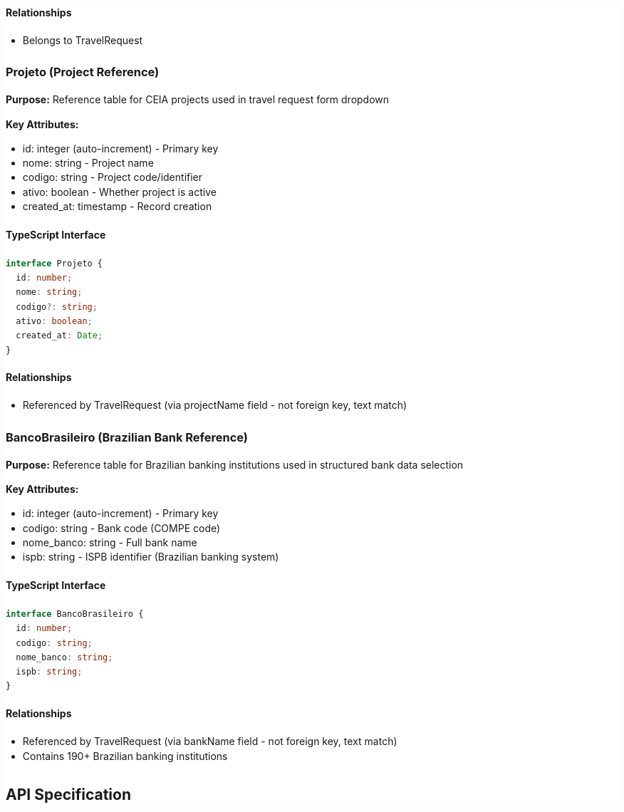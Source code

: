 #### Relationships
- Belongs to TravelRequest

### Projeto (Project Reference)
**Purpose:** Reference table for CEIA projects used in travel request form dropdown

**Key Attributes:**
- id: integer (auto-increment) - Primary key
- nome: string - Project name
- codigo: string - Project code/identifier
- ativo: boolean - Whether project is active
- created_at: timestamp - Record creation

#### TypeScript Interface
```typescript
interface Projeto {
  id: number;
  nome: string;
  codigo?: string;
  ativo: boolean;
  created_at: Date;
}
```

#### Relationships
- Referenced by TravelRequest (via projectName field - not foreign key, text match)

### BancoBrasileiro (Brazilian Bank Reference)
**Purpose:** Reference table for Brazilian banking institutions used in structured bank data selection

**Key Attributes:**
- id: integer (auto-increment) - Primary key
- codigo: string - Bank code (COMPE code)
- nome_banco: string - Full bank name
- ispb: string - ISPB identifier (Brazilian banking system)

#### TypeScript Interface
```typescript
interface BancoBrasileiro {
  id: number;
  codigo: string;
  nome_banco: string;
  ispb: string;
}
```

#### Relationships
- Referenced by TravelRequest (via bankName field - not foreign key, text match)
- Contains 190+ Brazilian banking institutions

## API Specification
